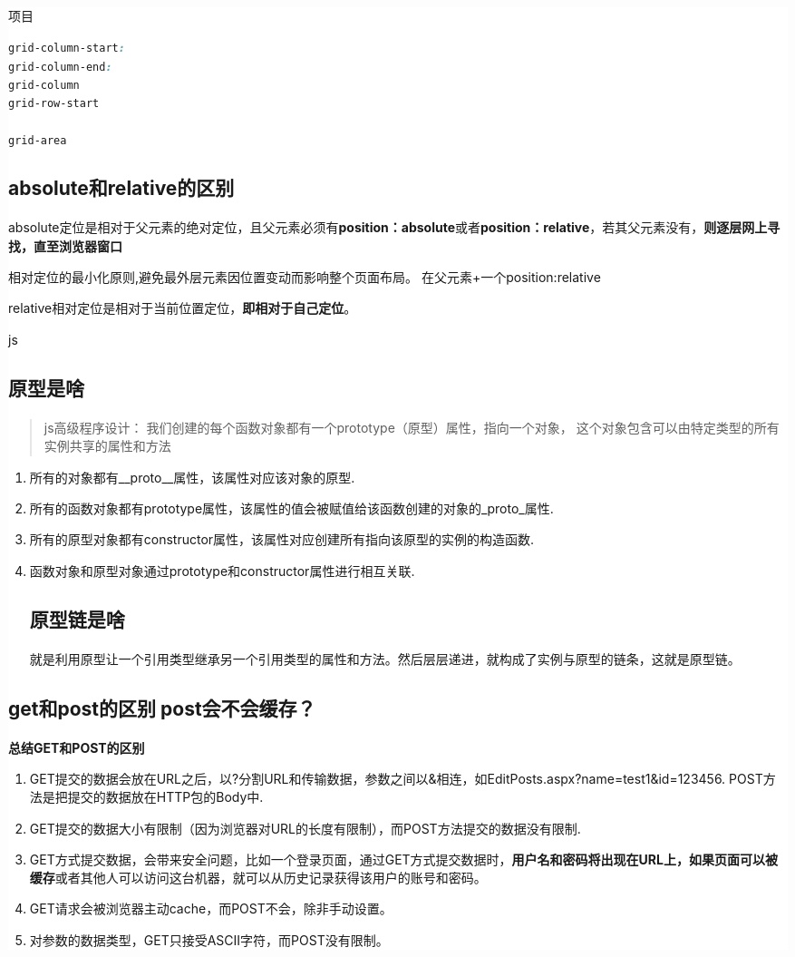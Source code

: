 项目

```css
grid-column-start:
grid-column-end:
grid-column
grid-row-start

grid-area
```



## absolute和relative的区别

absolute定位是相对于父元素的绝对定位，且父元素必须有**position：absolute**或者**position：relative**，若其父元素没有，**则逐层网上寻找，直至浏览器窗口**

相对定位的最小化原则,避免最外层元素因位置变动而影响整个页面布局。 在父元素+一个position:relative

relative相对定位是相对于当前位置定位，**即相对于自己定位**。

js

## 原型是啥 

> js高级程序设计：
> 我们创建的每个函数对象都有一个prototype（原型）属性，指向一个对象，
> 这个对象包含可以由特定类型的所有实例共享的属性和方法

1. 所有的对象都有__proto__属性，该属性对应该对象的原型.

2. 所有的函数对象都有prototype属性，该属性的值会被赋值给该函数创建的对象的_proto_属性.

3. 所有的原型对象都有constructor属性，该属性对应创建所有指向该原型的实例的构造函数.

4. 函数对象和原型对象通过prototype和constructor属性进行相互关联.

   ## 原型链是啥

   就是利用原型让一个引用类型继承另一个引用类型的属性和方法。然后层层递进，就构成了实例与原型的链条，这就是原型链。

## get和post的区别  post会不会缓存？

**总结GET和POST的区别**

1. GET提交的数据会放在URL之后，以?分割URL和传输数据，参数之间以&相连，如EditPosts.aspx?name=test1&id=123456.  POST方法是把提交的数据放在HTTP包的Body中.

2. GET提交的数据大小有限制（因为浏览器对URL的长度有限制），而POST方法提交的数据没有限制.

3. GET方式提交数据，会带来安全问题，比如一个登录页面，通过GET方式提交数据时，**用户名和密码将出现在URL上，如果页面可以被缓存**或者其他人可以访问这台机器，就可以从历史记录获得该用户的账号和密码。

4. GET请求会被浏览器主动cache，而POST不会，除非手动设置。

5. 对参数的数据类型，GET只接受ASCII字符，而POST没有限制。
